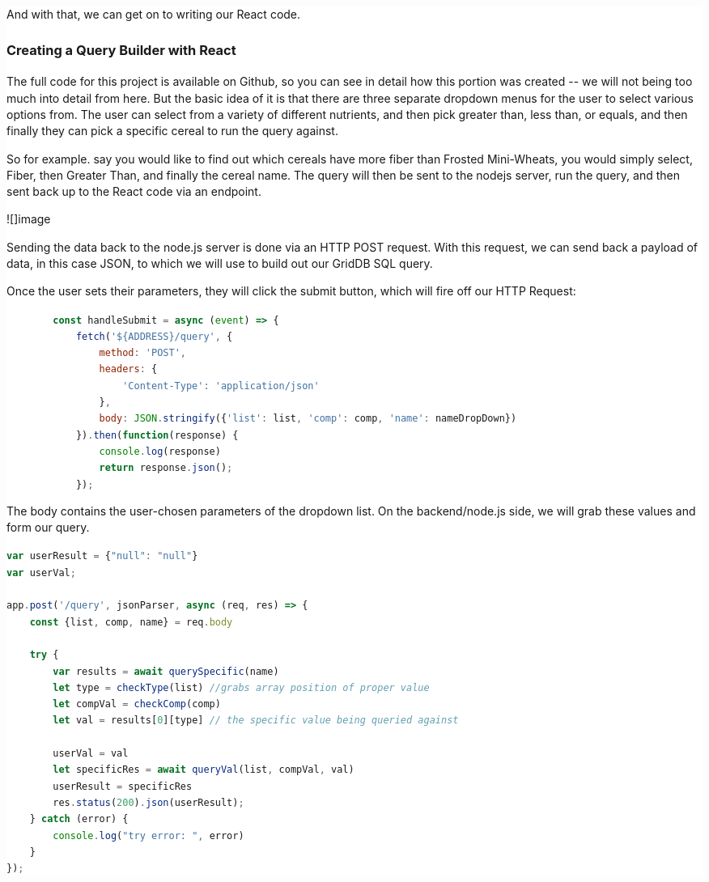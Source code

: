 And with that, we can get on to writing our React code. 

### Creating a Query Builder with React

The full code for this project is available on Github, so you can see in detail how this portion was created -- we will not being too much into detail from here. But the basic idea of it is that there are three separate dropdown menus for the user to select various options from. The user can select from a variety of different nutrients, and then pick greater than, less than, or equals, and then finally they can pick a specific cereal to run the query against. 

So for example. say you would like to find out which cereals have more fiber than Frosted Mini-Wheats, you would simply select, Fiber, then Greater Than, and finally the cereal name. The query will then be sent to the nodejs server, run the query, and then sent back up to the React code via an endpoint.

![]image

Sending the data back to the node.js server is done via an HTTP POST request. With this request, we can send back a payload of data, in this case JSON, to which we will use to build out our GridDB SQL query.

Once the user sets their parameters, they will click the submit button, which will fire off our HTTP Request:

```javascript
        const handleSubmit = async (event) => {
            fetch('${ADDRESS}/query', {
                method: 'POST',
                headers: {
                    'Content-Type': 'application/json'
                },
                body: JSON.stringify({'list': list, 'comp': comp, 'name': nameDropDown})
            }).then(function(response) {
                console.log(response)
                return response.json();
            });
```
The body contains the user-chosen parameters of the dropdown list. On the backend/node.js side, we will grab these values and form our query.

```javascript
var userResult = {"null": "null"}
var userVal;

app.post('/query', jsonParser, async (req, res) => {
    const {list, comp, name} = req.body 

    try {
        var results = await querySpecific(name)
        let type = checkType(list) //grabs array position of proper value
        let compVal = checkComp(comp)
        let val = results[0][type] // the specific value being queried against
  
        userVal = val
        let specificRes = await queryVal(list, compVal, val)
        userResult = specificRes
        res.status(200).json(userResult);
    } catch (error) {
        console.log("try error: ", error)
    }
});
```
